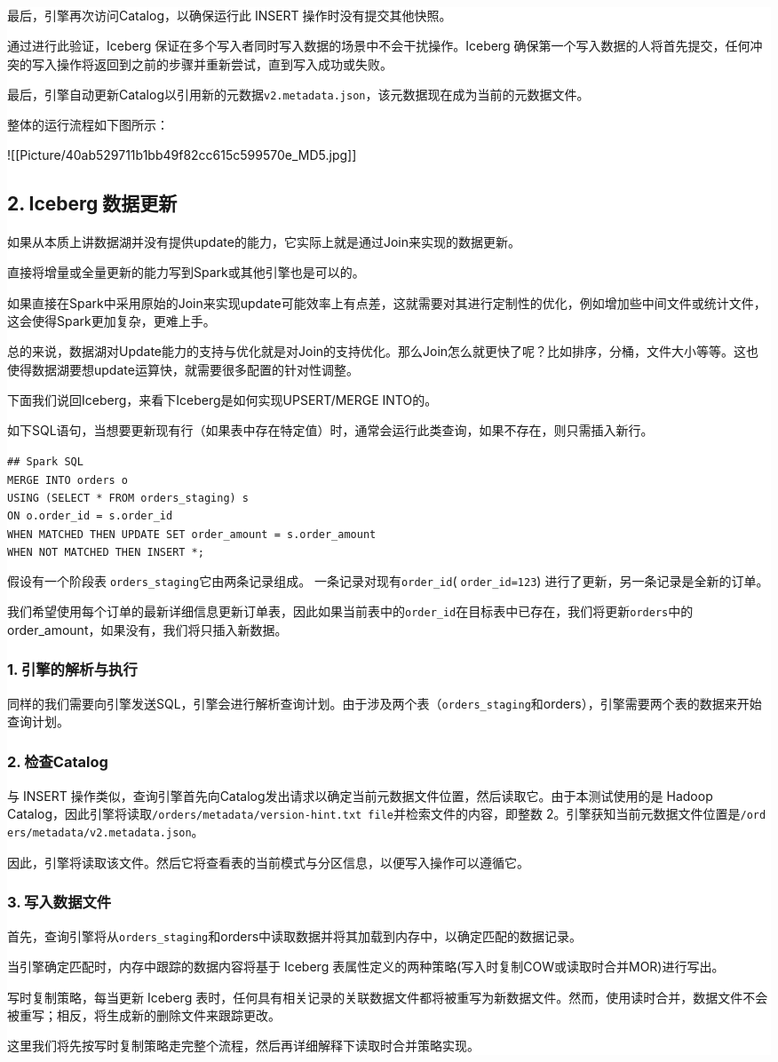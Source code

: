 最后，引擎再次访问Catalog，以确保运行此 INSERT 操作时没有提交其他快照。

通过进行此验证，Iceberg 保证在多个写入者同时写入数据的场景中不会干扰操作。Iceberg 确保第一个写入数据的人将首先提交，任何冲突的写入操作将返回到之前的步骤并重新尝试，直到写入成功或失败。

最后，引擎自动更新Catalog以引用新的元数据`v2.metadata.json`，该元数据现在成为当前的元数据文件。

整体的运行流程如下图所示：

![[Picture/40ab529711b1bb49f82cc615c599570e_MD5.jpg]]

## 2\. Iceberg 数据更新

如果从本质上讲数据湖并没有提供update的能力，它实际上就是通过Join来实现的数据更新。

直接将增量或全量更新的能力写到Spark或其他引擎也是可以的。

如果直接在Spark中采用原始的Join来实现update可能效率上有点差，这就需要对其进行定制性的优化，例如增加些中间文件或统计文件，这会使得Spark更加复杂，更难上手。

总的来说，数据湖对Update能力的支持与优化就是对Join的支持优化。那么Join怎么就更快了呢？比如排序，分桶，文件大小等等。这也使得数据湖要想update运算快，就需要很多配置的针对性调整。

下面我们说回Iceberg，来看下Iceberg是如何实现UPSERT/MERGE INTO的。

如下SQL语句，当想要更新现有行（如果表中存在特定值）时，通常会运行此类查询，如果不存在，则只需插入新行。

```
## Spark SQL
MERGE INTO orders o
USING (SELECT * FROM orders_staging) s
ON o.order_id = s.order_id
WHEN MATCHED THEN UPDATE SET order_amount = s.order_amount
WHEN NOT MATCHED THEN INSERT *;
```

假设有一个阶段表 `orders_staging`它由两条记录组成。 一条记录对现有`order_id`( `order_id=123`) 进行了更新，另一条记录是全新的订单。

我们希望使用每个订单的最新详细信息更新订单表，因此如果当前表中的`order_id`在目标表中已存在，我们将更新`orders`中的order\_amount，如果没有，我们将只插入新数据。

### **1\. 引擎的解析与执行**

同样的我们需要向引擎发送SQL，引擎会进行解析查询计划。由于涉及两个表（`orders_staging`和orders），引擎需要两个表的数据来开始查询计划。

### **2\. 检查Catalog**

与 INSERT 操作类似，查询引擎首先向Catalog发出请求以确定当前元数据文件位置，然后读取它。由于本测试使用的是 Hadoop Catalog，因此引擎将读取`/orders/metadata/version-hint.txt file`并检索文件的内容，即整数 2。引擎获知当前元数据文件位置是`/orders/metadata/v2.metadata.json`。

因此，引擎将读取该文件。然后它将查看表的当前模式与分区信息，以便写入操作可以遵循它。

### **3\. 写入数据文件**

首先，查询引擎将从`orders_staging`和orders中读取数据并将其加载到内存中，以确定匹配的数据记录。

当引擎确定匹配时，内存中跟踪的数据内容将基于 Iceberg 表属性定义的两种策略(写入时复制COW或读取时合并MOR)进行写出。

写时复制策略，每当更新 Iceberg 表时，任何具有相关记录的关联数据文件都将被重写为新数据文件。然而，使用读时合并，数据文件不会被重写；相反，将生成新的删除文件来跟踪更改。

这里我们将先按写时复制策略走完整个流程，然后再详细解释下读取时合并策略实现。
